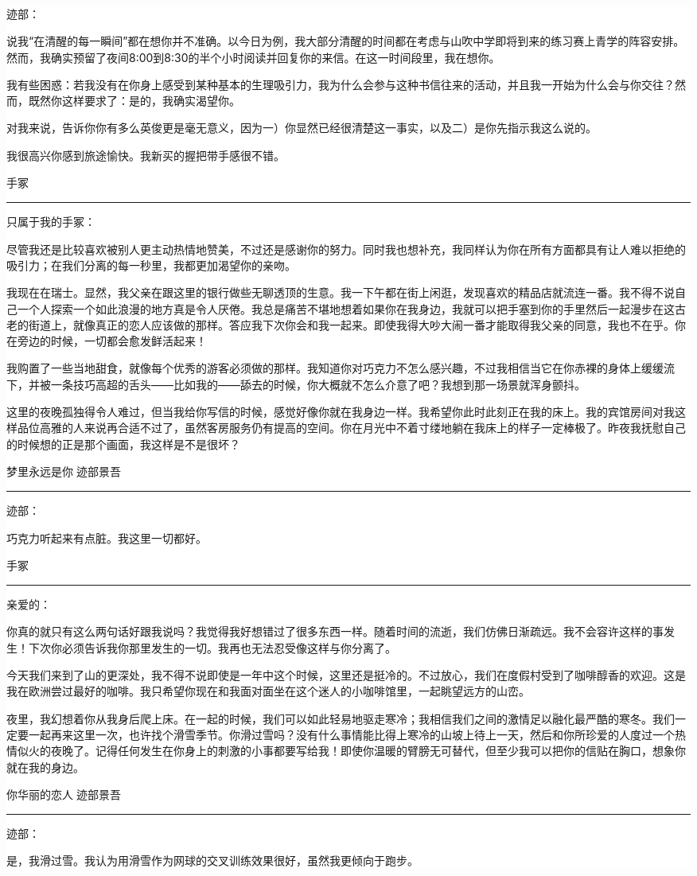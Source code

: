 
迹部：

说我“在清醒的每一瞬间”都在想你并不准确。以今日为例，我大部分清醒的时间都在考虑与山吹中学即将到来的练习赛上青学的阵容安排。然而，我确实预留了夜间8:00到8:30的半个小时阅读并回复你的来信。在这一时间段里，我在想你。

我有些困惑：若我没有在你身上感受到某种基本的生理吸引力，我为什么会参与这种书信往来的活动，并且我一开始为什么会与你交往？然而，既然你这样要求了：是的，我确实渴望你。

对我来说，告诉你你有多么英俊更是毫无意义，因为一）你显然已经很清楚这一事实，以及二）是你先指示我这么说的。

我很高兴你感到旅途愉快。我新买的握把带手感很不错。

手冢

---

只属于我的手冢：

尽管我还是比较喜欢被别人更主动热情地赞美，不过还是感谢你的努力。同时我也想补充，我同样认为你在所有方面都具有让人难以拒绝的吸引力；在我们分离的每一秒里，我都更加渴望你的亲吻。

我现在在瑞士。显然，我父亲在跟这里的银行做些无聊透顶的生意。我一下午都在街上闲逛，发现喜欢的精品店就流连一番。我不得不说自己一个人探索一个如此浪漫的地方真是令人厌倦。我总是痛苦不堪地想着如果你在我身边，我就可以把手塞到你的手里然后一起漫步在这古老的街道上，就像真正的恋人应该做的那样。答应我下次你会和我一起来。即使我得大吵大闹一番才能取得我父亲的同意，我也不在乎。你在旁边的时候，一切都会愈发鲜活起来！

我购置了一些当地甜食，就像每个优秀的游客必须做的那样。我知道你对巧克力不怎么感兴趣，不过我相信当它在你赤裸的身体上缓缓流下，并被一条技巧高超的舌头——比如我的——舔去的时候，你大概就不怎么介意了吧？我想到那一场景就浑身颤抖。

这里的夜晚孤独得令人难过，但当我给你写信的时候，感觉好像你就在我身边一样。我希望你此时此刻正在我的床上。我的宾馆房间对我这样品位高雅的人来说再合适不过了，虽然客房服务仍有提高的空间。你在月光中不着寸缕地躺在我床上的样子一定棒极了。昨夜我抚慰自己的时候想的正是那个画面，我这样是不是很坏？

梦里永远是你
迹部景吾

---

迹部：

巧克力听起来有点脏。我这里一切都好。

手冢

---

亲爱的：

你真的就只有这么两句话好跟我说吗？我觉得我好想错过了很多东西一样。随着时间的流逝，我们仿佛日渐疏远。我不会容许这样的事发生！下次你必须告诉我你那里发生的一切。我再也无法忍受像这样与你分离了。

今天我们来到了山的更深处，我不得不说即使是一年中这个时候，这里还是挺冷的。不过放心，我们在度假村受到了咖啡醇香的欢迎。这是我在欧洲尝过最好的咖啡。我只希望你现在和我面对面坐在这个迷人的小咖啡馆里，一起眺望远方的山峦。

夜里，我幻想着你从我身后爬上床。在一起的时候，我们可以如此轻易地驱走寒冷；我相信我们之间的激情足以融化最严酷的寒冬。我们一定要一起再来这里一次，也许找个滑雪季节。你滑过雪吗？没有什么事情能比得上寒冷的山坡上待上一天，然后和你所珍爱的人度过一个热情似火的夜晚了。记得任何发生在你身上的刺激的小事都要写给我！即使你温暖的臂膀无可替代，但至少我可以把你的信贴在胸口，想象你就在我的身边。

你华丽的恋人
迹部景吾

---

迹部：

是，我滑过雪。我认为用滑雪作为网球的交叉训练效果很好，虽然我更倾向于跑步。
